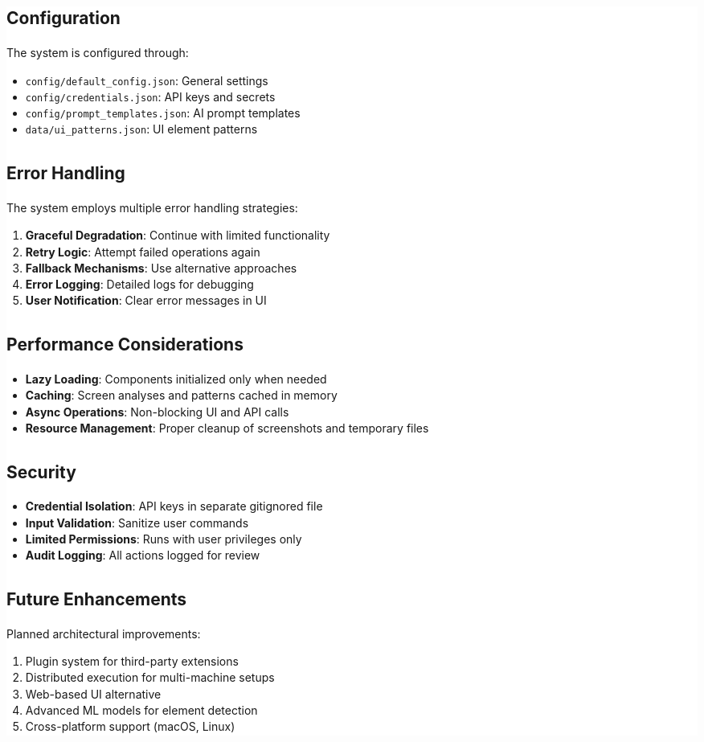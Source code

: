 ## Configuration

The system is configured through:

- `config/default_config.json`: General settings
- `config/credentials.json`: API keys and secrets
- `config/prompt_templates.json`: AI prompt templates
- `data/ui_patterns.json`: UI element patterns

## Error Handling

The system employs multiple error handling strategies:

1. **Graceful Degradation**: Continue with limited functionality
2. **Retry Logic**: Attempt failed operations again
3. **Fallback Mechanisms**: Use alternative approaches
4. **Error Logging**: Detailed logs for debugging
5. **User Notification**: Clear error messages in UI

## Performance Considerations

- **Lazy Loading**: Components initialized only when needed
- **Caching**: Screen analyses and patterns cached in memory
- **Async Operations**: Non-blocking UI and API calls
- **Resource Management**: Proper cleanup of screenshots and temporary files

## Security

- **Credential Isolation**: API keys in separate gitignored file
- **Input Validation**: Sanitize user commands
- **Limited Permissions**: Runs with user privileges only
- **Audit Logging**: All actions logged for review

## Future Enhancements

Planned architectural improvements:

1. Plugin system for third-party extensions
2. Distributed execution for multi-machine setups
3. Web-based UI alternative
4. Advanced ML models for element detection
5. Cross-platform support (macOS, Linux)
